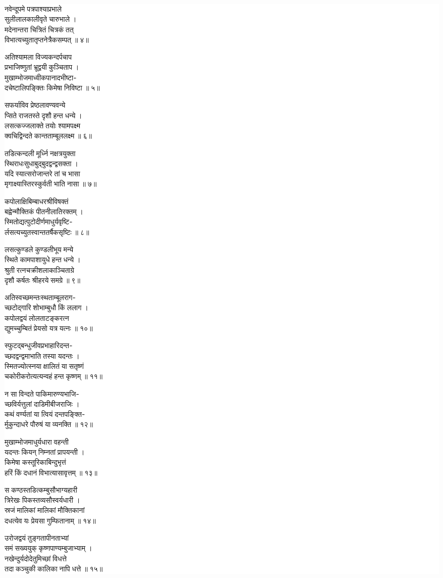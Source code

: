 नवेन्दूपमे पत्रपाश्याप्रभाले  
     सुलीलालकालीवृते चारुभाले ।  
मदेनान्तरा चित्रितं चित्रकं तत्  
     विभात्यच्युतातृप्तनेत्रैकसम्पत् ॥ ४॥  
  
अतिश्यामला विज्यकन्दर्पचाप  
     प्रभाजिष्णुतां भ्रूद्वयी कुञ्चिताप ।  
मुखाम्भोजमाध्वीकपानादभीष्टा-  
     दचेष्टालिपङ्क्तिः किमेषा निविष्टा ॥ ५॥  
  
सफर्याविव प्रेष्ठलावण्यवन्ये  
     प्सिते राजतस्ते दृशौ हन्त धन्ये ।  
लसत्कज्जलाक्ते तयोः श्यामपक्ष्म  
     क्वचिद्विन्दते कान्तताम्बूललक्ष्म ॥ ६॥  
  
तडित्कन्दली मूर्ध्नि नक्षत्रयुक्ता  
     स्थिराधःसुधाबुद्बुदद्वन्द्वसक्ता ।  
यदि स्यात्सरोजान्तरे तां च भासा  
     मृगाक्ष्यास्तिरस्कुर्वती भाति नासा ॥ ७॥  
  
कपोलाक्षिबिम्बाधरश्रीविषक्तं  
     बह्वेन्मौक्तिकं पीतनीलातिरक्तम् ।  
स्मितोद्यत्पुटोदीर्णमाधुर्यवृष्टि-  
     र्लसत्यच्युतस्वान्ततर्षैकसृष्टिः ॥ ८॥  
  
लसत्कुण्डले कुण्डलीभूय मन्ये  
     स्थिते कामपाशायुधे हन्त धन्ये ।  
श्रुती रत्नचक्रीशलाकाञ्चिताग्रे  
     दृशौ कर्षतः श्रीहरये समग्रे ॥ ९॥  
  
अतिस्वच्छमन्तःस्थताम्बूलराग-  
     च्छटोद्गारि शोभाम्बुधौ किं ललाग ।  
कपोलद्वयं लोलताटङ्करत्न  
     द्युमच्चुम्बितं प्रेयसो यत्र यत्नः ॥ १०॥  
  
स्फुटद्बन्धुजीवप्रभाहारिदन्त-  
     च्छदद्वन्द्वमाभाति तस्या यदन्तः ।  
स्मितज्योत्स्नया क्षालितं या सतृष्णं  
     चकोरीकरोत्यत्यन्वहं हन्त कृष्णम् ॥ ११॥  
  
न सा विन्दते पाकिमारुण्यभाजि-  
     च्छविर्यत्तुलां दाडिमीबीजराजिः ।  
कथं वर्ण्यतां या त्वियं दन्तपङ्क्ति-  
     र्मुकुन्दाधरे पौरुषं या व्यनक्ति ॥ १२॥  
  
मुखाम्भोजमाधुर्यधारा वहन्ती  
     यदन्तः कियन् निम्नतां प्रापयन्ती ।  
किमेषा कस्तूरिकाबिन्दुभृत्तं  
     हरिं किं दधानं विभात्यासावृत्तम् ॥ १३॥  
  
स कण्ठस्तडित्कम्बुसौभाग्यहारी  
     त्रिरेखः पिकस्तव्यसौस्वर्यधारी ।  
स्रजं मालिकां मालिकां मौक्तिकानां  
     दधत्येव यः प्रेयसा गुम्फितानाम् ॥ १४॥  
  
उरोजद्वयं तुङ्गतापीनताभ्यां  
     समं सख्ययुक् कृष्णपाण्यम्बुजाभ्याम् ।  
नखेन्दुर्यदोदेतुमिच्छां विधत्ते  
     तदा कञ्चुकी कालिका नापि धत्ते ॥ १५॥  
  